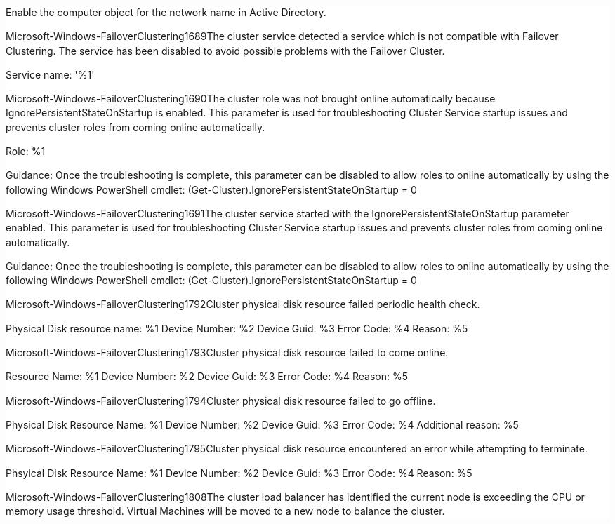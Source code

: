 Enable the computer object for the network name in Active Directory.</td></tr>
<tr><td>Microsoft-Windows-FailoverClustering</td><td>1689</td><td>The cluster service detected a service which is not compatible with Failover Clustering. The service has been disabled to avoid possible problems with the Failover Cluster.

Service name: &#39;%1&#39;</td></tr>
<tr><td>Microsoft-Windows-FailoverClustering</td><td>1690</td><td>The cluster role was not brought online automatically because IgnorePersistentStateOnStartup is enabled. This parameter is used for troubleshooting Cluster Service startup issues and prevents cluster roles from coming online automatically. 

 Role: %1 

 Guidance:
Once the troubleshooting is complete, this parameter can be disabled to allow roles to online automatically by using the following Windows PowerShell cmdlet: (Get-Cluster).IgnorePersistentStateOnStartup = 0</td></tr>
<tr><td>Microsoft-Windows-FailoverClustering</td><td>1691</td><td>The cluster service started with the IgnorePersistentStateOnStartup parameter enabled. This parameter is used for troubleshooting Cluster Service startup issues and prevents cluster roles from coming online automatically. 

Guidance:
Once the troubleshooting is complete, this parameter can be disabled to allow roles to online automatically by using the following Windows PowerShell cmdlet: (Get-Cluster).IgnorePersistentStateOnStartup = 0</td></tr>
<tr><td>Microsoft-Windows-FailoverClustering</td><td>1792</td><td>Cluster physical disk resource failed periodic health check. 

 Physical Disk resource name: %1 
 Device Number: %2 
 Device Guid: %3 
  Error Code: %4 
 Reason: %5</td></tr>
<tr><td>Microsoft-Windows-FailoverClustering</td><td>1793</td><td>Cluster physical disk resource failed to come online.

Resource Name: %1
Device Number: %2
Device Guid: %3
Error Code: %4
Reason: %5</td></tr>
<tr><td>Microsoft-Windows-FailoverClustering</td><td>1794</td><td>Cluster physical disk resource failed to go offline.

Physical Disk Resource Name: %1
Device Number: %2
Device Guid: %3
Error Code: %4
Additional reason: %5</td></tr>
<tr><td>Microsoft-Windows-FailoverClustering</td><td>1795</td><td>Cluster physical disk resource encountered an error while attempting to terminate.

Phsyical Disk Resource Name: %1
Device Number: %2
Device Guid: %3
Error Code: %4
Reason: %5</td></tr>
<tr><td>Microsoft-Windows-FailoverClustering</td><td>1808</td><td>The cluster load balancer has identified the current node is exceeding the CPU or memory usage threshold.  Virtual Machines will be moved to a new node to balance the cluster. 
